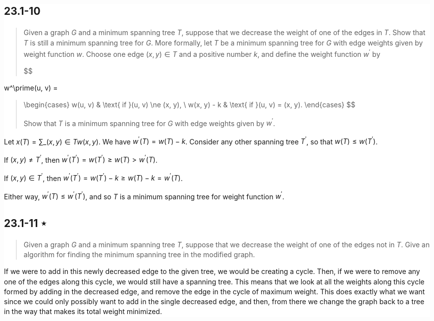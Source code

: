 ## 23.1-10

> Given a graph $G$ and a minimum spanning tree $T$, suppose that we decrease the weight of one of the edges in $T$. Show that $T$ is still a minimum spanning tree for $G$. More formally, let $T$ be a minimum spanning tree for $G$ with edge weights given by weight function $w$. Choose one edge $(x, y) \in T$ and a positive number $k$, and define the weight function $w^\prime$ by
>
> <div>
> $$
 w^\prime(u, v) =
> \begin{cases}
> w(u, v)     & \text{ if }(u, v) \ne (x, y), \\
> w(x, y) - k & \text{ if }(u, v) =   (x, y).
> \end{cases}
> $$
> </div>
>
> Show that $T$ is a minimum spanning tree for $G$ with edge weights given by $w^\prime$.

Let $x(T) = \sum\_{(x, y) \in T} w(x, y)$. We have $w^\prime(T) = w(T) - k$. Consider any other spanning tree $T^\prime$, so that $w(T) \le w(T^\prime)$.

If $(x, y) \ne T^\prime$, then $w^\prime(T^\prime) = w(T^\prime) \ge w(T) > w^\prime(T)$.

If $(x, y) \in T^\prime$, then $w^\prime(T^\prime) = w(T^\prime) - k \ge w(T) - k = w^\prime(T)$.

Either way, $w^\prime(T) \le w^\prime(T^\prime)$, and so $T$ is a minimum spanning tree for weight function $w^\prime$.

## 23.1-11 $\star$

> Given a graph $G$ and a minimum spanning tree $T$, suppose that we decrease the weight of one of the edges not in $T$. Give an algorithm for finding the minimum spanning tree in the modified graph.

If we were to add in this newly decreased edge to the given tree, we would be creating a cycle. Then, if we were to remove any one of the edges along this cycle, we would still have a spanning tree. This means that we look at all the weights along this cycle formed by adding in the decreased edge, and remove the edge in the cycle of maximum weight. This does exactly what we want since we could only possibly want to add in the single decreased edge, and then, from there we change the graph back to a tree in the way that makes its total weight minimized.

